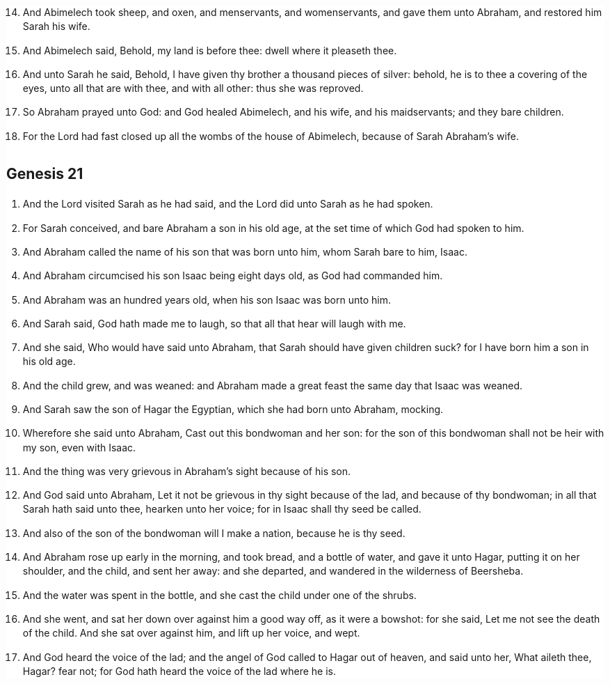 14. And Abimelech took sheep, and oxen, and menservants, and womenservants, and gave them unto Abraham, and restored him Sarah his wife.

15. And Abimelech said, Behold, my land is before thee: dwell where it pleaseth thee.

16. And unto Sarah he said, Behold, I have given thy brother a thousand pieces of silver: behold, he is to thee a covering of the eyes, unto all that are with thee, and with all other: thus she was reproved.

17. So Abraham prayed unto God: and God healed Abimelech, and his wife, and his maidservants; and they bare children.

18. For the Lord had fast closed up all the wombs of the house of Abimelech, because of Sarah Abraham’s wife.  

## Genesis 21

1. And the Lord visited Sarah as he had said, and the Lord did unto Sarah as he had spoken.

2. For Sarah conceived, and bare Abraham a son in his old age, at the set time of which God had spoken to him.

3. And Abraham called the name of his son that was born unto him, whom Sarah bare to him, Isaac.

4. And Abraham circumcised his son Isaac being eight days old, as God had commanded him.

5. And Abraham was an hundred years old, when his son Isaac was born unto him.

6. And Sarah said, God hath made me to laugh, so that all that hear will laugh with me.

7. And she said, Who would have said unto Abraham, that Sarah should have given children suck? for I have born him a son in his old age.

8. And the child grew, and was weaned: and Abraham made a great feast the same day that Isaac was weaned.

9. And Sarah saw the son of Hagar the Egyptian, which she had born unto Abraham, mocking.

10. Wherefore she said unto Abraham, Cast out this bondwoman and her son: for the son of this bondwoman shall not be heir with my son, even with Isaac.

11. And the thing was very grievous in Abraham’s sight because of his son.

12. And God said unto Abraham, Let it not be grievous in thy sight because of the lad, and because of thy bondwoman; in all that Sarah hath said unto thee, hearken unto her voice; for in Isaac shall thy seed be called.

13. And also of the son of the bondwoman will I make a nation, because he is thy seed.

14. And Abraham rose up early in the morning, and took bread, and a bottle of water, and gave it unto Hagar, putting it on her shoulder, and the child, and sent her away: and she departed, and wandered in the wilderness of Beersheba.

15. And the water was spent in the bottle, and she cast the child under one of the shrubs.

16. And she went, and sat her down over against him a good way off, as it were a bowshot: for she said, Let me not see the death of the child. And she sat over against him, and lift up her voice, and wept.

17. And God heard the voice of the lad; and the angel of God called to Hagar out of heaven, and said unto her, What aileth thee, Hagar? fear not; for God hath heard the voice of the lad where he is.
